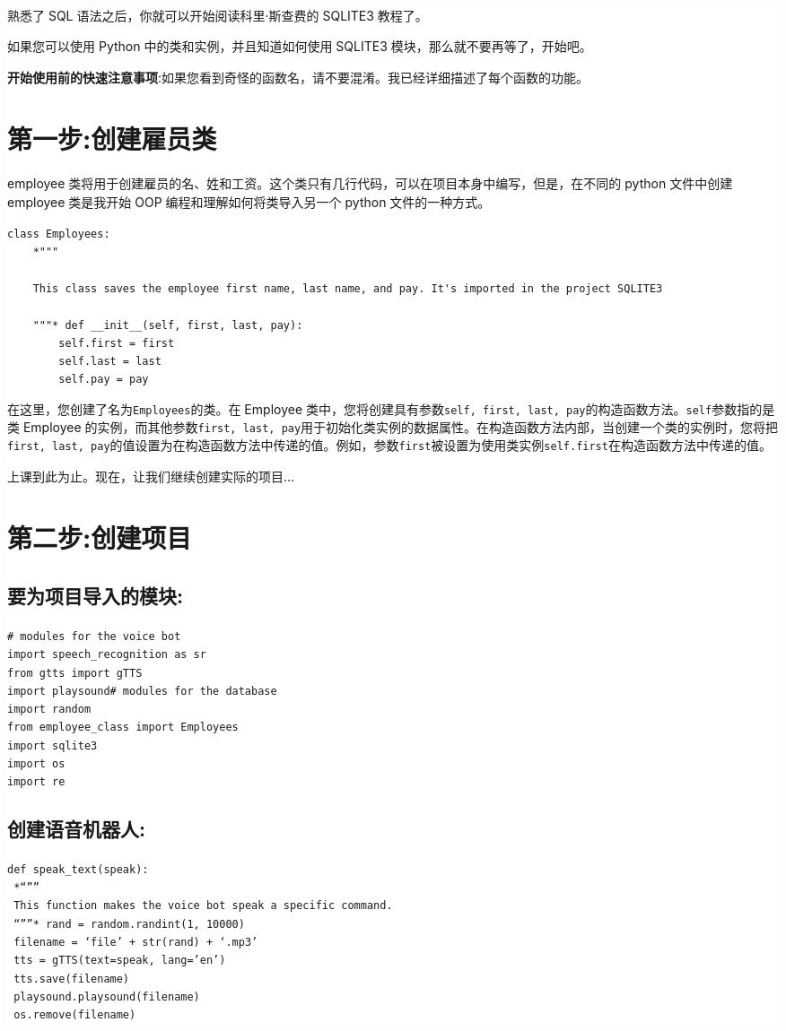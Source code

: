 熟悉了 SQL 语法之后，你就可以开始阅读科里·斯查费的 SQLITE3 教程了。

如果您可以使用 Python 中的类和实例，并且知道如何使用 SQLITE3 模块，那么就不要再等了，开始吧。

**开始使用前的快速注意事项**:如果您看到奇怪的函数名，请不要混淆。我已经详细描述了每个函数的功能。

# **第一步:创建雇员类**

employee 类将用于创建雇员的名、姓和工资。这个类只有几行代码，可以在项目本身中编写，但是，在不同的 python 文件中创建 employee 类是我开始 OOP 编程和理解如何将类导入另一个 python 文件的一种方式。

```
class Employees:
    *"""

    This class saves the employee first name, last name, and pay. It's imported in the project SQLITE3

    """* def __init__(self, first, last, pay):
        self.first = first
        self.last = last
        self.pay = pay
```

在这里，您创建了名为`Employees`的类。在 Employee 类中，您将创建具有参数`self, first, last, pay`的构造函数方法。`self`参数指的是类 Employee 的实例，而其他参数`first, last, pay`用于初始化类实例的数据属性。在构造函数方法内部，当创建一个类的实例时，您将把`first, last, pay`的值设置为在构造函数方法中传递的值。例如，参数`first`被设置为使用类实例`self.first`在构造函数方法中传递的值。

上课到此为止。现在，让我们继续创建实际的项目…

# **第二步:创建项目**

## 要为项目导入的模块:

```
# modules for the voice bot
import speech_recognition as sr
from gtts import gTTS
import playsound# modules for the database
import random
from employee_class import Employees
import sqlite3
import os
import re
```

## 创建语音机器人:

```
def speak_text(speak):
 *“””
 This function makes the voice bot speak a specific command.
 “””* rand = random.randint(1, 10000)
 filename = ‘file’ + str(rand) + ‘.mp3’
 tts = gTTS(text=speak, lang=’en’)
 tts.save(filename)
 playsound.playsound(filename)
 os.remove(filename) 
```
